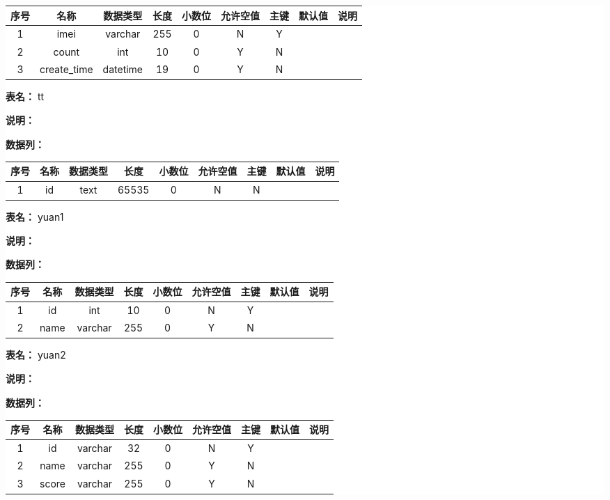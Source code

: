 | 序号 | 名称 | 数据类型 |  长度  | 小数位 | 允许空值 | 主键 | 默认值 | 说明 |
| :---: | :---: | :---: | :---: | :---: | :---: | :---: | :---: | :---: |
|  1   | imei |   varchar   | 255 |   0    |    N     |  Y   |       |   |
|  2   | count |   int   | 10 |   0    |    Y     |  N   |       |   |
|  3   | create_time |   datetime   | 19 |   0    |    Y     |  N   |       |   |

**表名：** <a id="tt">tt</a>

**说明：** 

**数据列：**

| 序号 | 名称 | 数据类型 |  长度  | 小数位 | 允许空值 | 主键 | 默认值 | 说明 |
| :---: | :---: | :---: | :---: | :---: | :---: | :---: | :---: | :---: |
|  1   | id |   text   | 65535 |   0    |    N     |  N   |       |   |

**表名：** <a id="yuan1">yuan1</a>

**说明：** 

**数据列：**

| 序号 | 名称 | 数据类型 |  长度  | 小数位 | 允许空值 | 主键 | 默认值 | 说明 |
| :---: | :---: | :---: | :---: | :---: | :---: | :---: | :---: | :---: |
|  1   | id |   int   | 10 |   0    |    N     |  Y   |       |   |
|  2   | name |   varchar   | 255 |   0    |    Y     |  N   |       |   |

**表名：** <a id="yuan2">yuan2</a>

**说明：** 

**数据列：**

| 序号 | 名称 | 数据类型 |  长度  | 小数位 | 允许空值 | 主键 | 默认值 | 说明 |
| :---: | :---: | :---: | :---: | :---: | :---: | :---: | :---: | :---: |
|  1   | id |   varchar   | 32 |   0    |    N     |  Y   |       |   |
|  2   | name |   varchar   | 255 |   0    |    Y     |  N   |       |   |
|  3   | score |   varchar   | 255 |   0    |    Y     |  N   |       |   |
